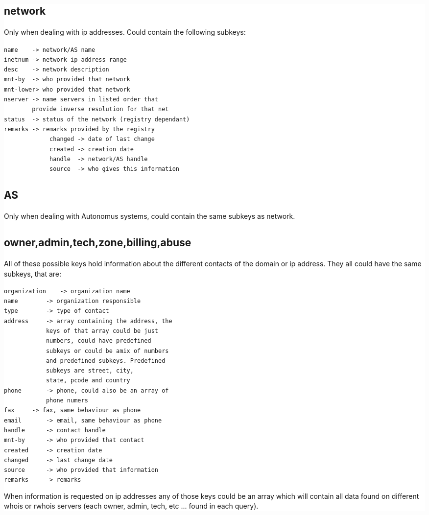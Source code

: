network
-------
Only when dealing with ip addresses. Could contain the
following subkeys:

	name	-> network/AS name		
	inetnum	-> network ip address range
	desc	-> network description
	mnt-by	-> who provided that network
	mnt-lower> who provided that network 
	nserver -> name servers in listed order that
			provide inverse resolution for that net
	status	-> status of the network (registry dependant)
	remarks -> remarks provided by the registry
				 changed -> date of last change
				 created -> creation date
				 handle  -> network/AS handle
				 source  -> who gives this information

AS
--

Only when dealing with Autonomus systems, could contain
the same subkeys as network.

owner,admin,tech,zone,billing,abuse
-----------------------------------

All of these possible keys hold information about the different
contacts of the domain or ip address. They all could have the
same subkeys, that are:

	organization	-> organization name
	name		-> organization responsible
	type		-> type of contact
	address		-> array containing the address, the
				keys of that array could be just
				numbers, could have predefined
				subkeys or could be amix of numbers
				and predefined subkeys. Predefined
				subkeys are street, city,
				state, pcode and country
	phone		-> phone, could also be an array of
				phone numers
	fax		-> fax, same behaviour as phone
	email		-> email, same behaviour as phone
	handle		-> contact handle
	mnt-by		-> who provided that contact
	created		-> creation date
	changed		-> last change date
	source		-> who provided that information
	remarks		-> remarks

When information is requested on ip addresses any of those
keys could be an array which will contain all data found on
different whois or rwhois servers (each owner, admin, tech,
etc ... found in each query).
